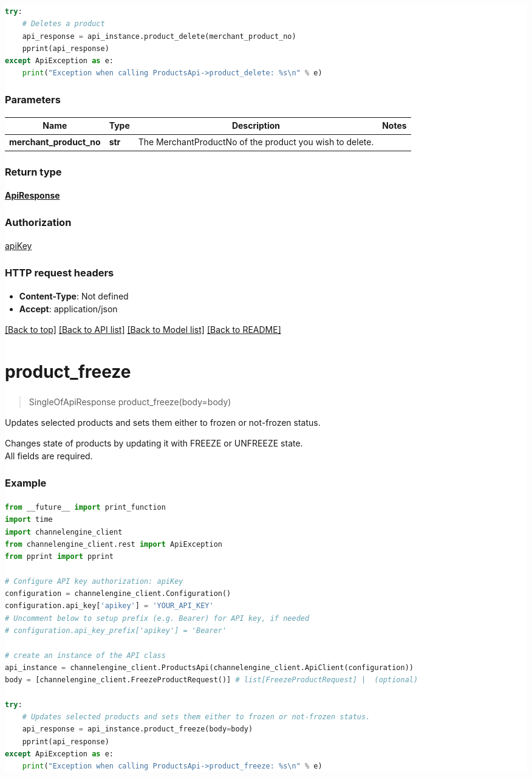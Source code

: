 ```python
try:
    # Deletes a product
    api_response = api_instance.product_delete(merchant_product_no)
    pprint(api_response)
except ApiException as e:
    print("Exception when calling ProductsApi->product_delete: %s\n" % e)
```

### Parameters

Name | Type | Description  | Notes
------------- | ------------- | ------------- | -------------
 **merchant_product_no** | **str**| The MerchantProductNo of the product you wish to delete. | 

### Return type

[**ApiResponse**](ApiResponse.md)

### Authorization

[apiKey](../README.md#apiKey)

### HTTP request headers

 - **Content-Type**: Not defined
 - **Accept**: application/json

[[Back to top]](#) [[Back to API list]](../README.md#documentation-for-api-endpoints) [[Back to Model list]](../README.md#documentation-for-models) [[Back to README]](../README.md)

# **product_freeze**
> SingleOfApiResponse product_freeze(body=body)

Updates selected products and sets them either to frozen or not-frozen status.

Changes state of products by updating it with FREEZE or UNFREEZE state.<br />All fields are required.

### Example
```python
from __future__ import print_function
import time
import channelengine_client
from channelengine_client.rest import ApiException
from pprint import pprint

# Configure API key authorization: apiKey
configuration = channelengine_client.Configuration()
configuration.api_key['apikey'] = 'YOUR_API_KEY'
# Uncomment below to setup prefix (e.g. Bearer) for API key, if needed
# configuration.api_key_prefix['apikey'] = 'Bearer'

# create an instance of the API class
api_instance = channelengine_client.ProductsApi(channelengine_client.ApiClient(configuration))
body = [channelengine_client.FreezeProductRequest()] # list[FreezeProductRequest] |  (optional)

try:
    # Updates selected products and sets them either to frozen or not-frozen status.
    api_response = api_instance.product_freeze(body=body)
    pprint(api_response)
except ApiException as e:
    print("Exception when calling ProductsApi->product_freeze: %s\n" % e)
```
